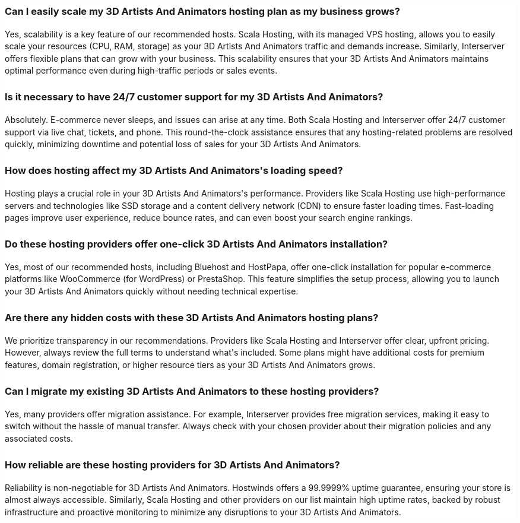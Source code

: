 ### Can I easily scale my 3D Artists And Animators hosting plan as my business grows? 
Yes, scalability is a key feature of our recommended hosts. Scala Hosting, with its managed VPS hosting, allows you to easily scale your resources (CPU, RAM, storage) as your 3D Artists And Animators traffic and demands increase. Similarly, Interserver offers flexible plans that can grow with your business. This scalability ensures that your 3D Artists And Animators maintains optimal performance even during high-traffic periods or sales events.

### Is it necessary to have 24/7 customer support for my 3D Artists And Animators? 
Absolutely. E-commerce never sleeps, and issues can arise at any time. Both Scala Hosting and Interserver offer 24/7 customer support via live chat, tickets, and phone. This round-the-clock assistance ensures that any hosting-related problems are resolved quickly, minimizing downtime and potential loss of sales for your 3D Artists And Animators.

### How does hosting affect my 3D Artists And Animators's loading speed? 
Hosting plays a crucial role in your 3D Artists And Animators's performance. Providers like Scala Hosting use high-performance servers and technologies like SSD storage and a content delivery network (CDN) to ensure faster loading times. Fast-loading pages improve user experience, reduce bounce rates, and can even boost your search engine rankings.

### Do these hosting providers offer one-click 3D Artists And Animators installation? 
Yes, most of our recommended hosts, including Bluehost and HostPapa, offer one-click installation for popular e-commerce platforms like WooCommerce (for WordPress) or PrestaShop. This feature simplifies the setup process, allowing you to launch your 3D Artists And Animators quickly without needing technical expertise.

### Are there any hidden costs with these 3D Artists And Animators hosting plans? 
We prioritize transparency in our recommendations. Providers like Scala Hosting and Interserver offer clear, upfront pricing. However, always review the full terms to understand what's included. Some plans might have additional costs for premium features, domain registration, or higher resource tiers as your 3D Artists And Animators grows.

### Can I migrate my existing 3D Artists And Animators to these hosting providers? 
Yes, many providers offer migration assistance. For example, Interserver provides free migration services, making it easy to switch without the hassle of manual transfer. Always check with your chosen provider about their migration policies and any associated costs.

### How reliable are these hosting providers for 3D Artists And Animators? 
Reliability is non-negotiable for 3D Artists And Animators. Hostwinds offers a 99.9999% uptime guarantee, ensuring your store is almost always accessible. Similarly, Scala Hosting and other providers on our list maintain high uptime rates, backed by robust infrastructure and proactive monitoring to minimize any disruptions to your 3D Artists And Animators.
